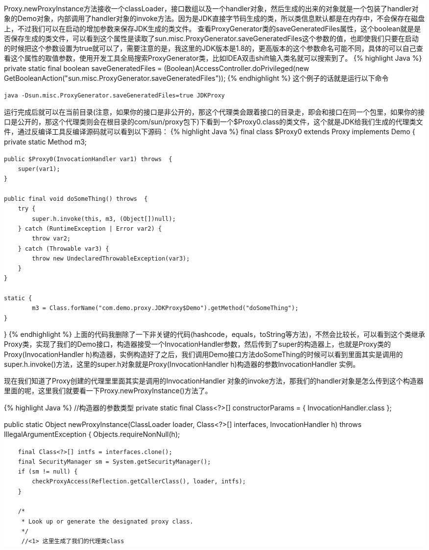 Proxy.newProxyInstance方法接收一个classLoader，接口数组以及一个handler对象，然后生成的出来的对象就是一个包装了handler对象的Demo对象，内部调用了handler对象的invoke方法。因为是JDK直接字节码生成的类，所以类信息默认都是在内存中，不会保存在磁盘上，不过我们可以在启动的增加参数来保存JDK生成的类文件。
查看ProxyGenerator类的saveGeneratedFiles属性，这个boolean就是是否保存生成的类文件，可以看到这个属性是读取了sun.misc.ProxyGenerator.saveGeneratedFiles这个参数的值，也即使我们只要在启动的时候把这个参数设置为true就可以了，需要注意的是，我这里的JDK版本是1.8的，更高版本的这个参数命名可能不同，具体的可以自己查看这个属性的取值参数，使用开发工具全局搜索ProxyGenerator类，比如IDEA双击shift输入类名就可以搜索到了。
{% highlight Java %}
private static final boolean saveGeneratedFiles = (Boolean)AccessController.doPrivileged(new GetBooleanAction("sun.misc.ProxyGenerator.saveGeneratedFiles"));
{% endhighlight %}
这个例子的话就是运行以下命令

```
java -Dsun.misc.ProxyGenerator.saveGeneratedFiles=true JDKProxy
```
运行完成后就可以在当前目录(注意，如果你的接口是非公开的，那这个代理类会跟着接口的目录走，即会和接口在同一个包里，如果你的接口是公开的，那这个代理类则会在根目录的com/sun/proxy包下)下看到一个$Proxy0.class的类文件，这个就是JDK给我们生成的代理类文件，通过反编译工具反编译源码就可以看到以下源码：
{% highlight Java %}
final class $Proxy0 extends Proxy implements Demo {
    private static Method m3;

    public $Proxy0(InvocationHandler var1) throws  {
        super(var1);
    }
    
    public final void doSomeThing() throws  {
        try {
            super.h.invoke(this, m3, (Object[])null);
        } catch (RuntimeException | Error var2) {
            throw var2;
        } catch (Throwable var3) {
            throw new UndeclaredThrowableException(var3);
        }
    }
    
    static {
            m3 = Class.forName("com.demo.proxy.JDKProxy$Demo").getMethod("doSomeThing");
    }
}
{% endhighlight %}
上面的代码我删除了一下非关键的代码(hashcode，equals，toString等方法)，不然会比较长，可以看到这个类继承Proxy类，实现了我们的Demo接口，构造器接受一个InvocationHandler参数，然后传到了super的构造器上，也就是Proxy类的Proxy(InvocationHandler h)构造器，实例构造好了之后，我们调用Demo接口方法doSomeThing的时候可以看到里面其实是调用的super.h.invoke()方法，这里的super.h对象就是Proxy(InvocationHandler h)构造器的参数InvocationHandler 实例。

现在我们知道了Proxy创建的代理里里面其实是调用的InvocationHandler 对象的invoke方法，那我们的handler对象是怎么传到这个构造器里面的呢，这里我们就要看一下Proxy.newProxyInstance()方法了。

{% highlight Java %}
//构造器的参数类型
private static final Class<?>[] constructorParams =
        { InvocationHandler.class };

public static Object newProxyInstance(ClassLoader loader,
                                          Class<?>[] interfaces,
                                          InvocationHandler h)
        throws IllegalArgumentException
    {
        Objects.requireNonNull(h);

        final Class<?>[] intfs = interfaces.clone();
        final SecurityManager sm = System.getSecurityManager();
        if (sm != null) {
            checkProxyAccess(Reflection.getCallerClass(), loader, intfs);
        }
    
        /*
         * Look up or generate the designated proxy class.
         */
         //<1> 这里生成了我们的代理类class
